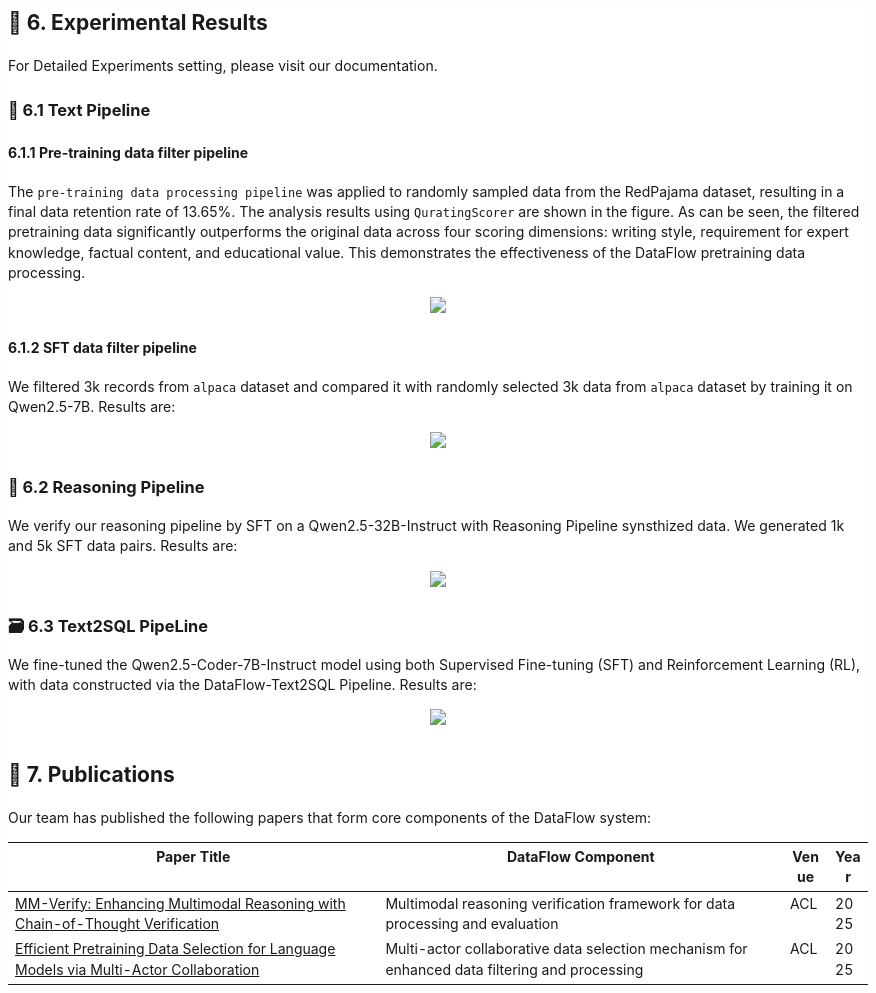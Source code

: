 ## 🧪 6. Experimental Results
For Detailed Experiments setting, please visit our documentation.


### 📝 6.1 Text Pipeline

#### 6.1.1 Pre-training data filter pipeline
The `pre-training data processing pipeline` was applied to randomly sampled data from the RedPajama dataset, resulting in a final data retention rate of 13.65%. The analysis results using `QuratingScorer` are shown in the figure. As can be seen, the filtered pretraining data significantly outperforms the original data across four scoring dimensions: writing style, requirement for expert knowledge, factual content, and educational value. This demonstrates the effectiveness of the DataFlow pretraining data processing.

<div align="center">
  <img src="https://github.com/user-attachments/assets/bc756c64-6640-4f46-b8ed-a4cd9be0a623" width="60%">
</div>


#### 6.1.2 SFT data filter pipeline
We filtered 3k records from `alpaca` dataset and compared it with randomly selected 3k data from `alpaca` dataset by training it on Qwen2.5-7B. Results are:

<div align="center">
  <img src="https://github.com/user-attachments/assets/38d477d4-523d-4843-83f7-b7f518a18c1d" width="60%">
</div>

### 🧠 6.2 Reasoning Pipeline

We verify our reasoning pipeline by SFT on a Qwen2.5-32B-Instruct with Reasoning Pipeline synsthized data. We generated 1k and 5k SFT data pairs. Results are: 

<div align="center">
  <img src="https://github.com/user-attachments/assets/d3af9728-0372-4c2c-9cd3-73f1e337d4c0" width="60%">
</div>

### 🗃️ 6.3 Text2SQL PipeLine
We fine-tuned the Qwen2.5-Coder-7B-Instruct model using both Supervised Fine-tuning (SFT) and Reinforcement Learning (RL), with data constructed via the DataFlow-Text2SQL Pipeline. Results are:

<div align="center">
  <img src="https://github.com/user-attachments/assets/7809f57a-33c5-4792-b91b-10e4f39bafc1" width="60%">
</div>



## 📄 7. Publications
Our team has published the following papers that form core components of the DataFlow system:

| Paper Title | DataFlow Component | Venue | Year |
|-------------|-------------------|-------|------|
| [MM-Verify: Enhancing Multimodal Reasoning with Chain-of-Thought Verification](https://arxiv.org/pdf/2502.13383) | Multimodal reasoning verification framework for data processing and evaluation | ACL | 2025 |
| [Efficient Pretraining Data Selection for Language Models via Multi-Actor Collaboration](https://arxiv.org/pdf/2410.08102) | Multi-actor collaborative data selection mechanism for enhanced data filtering and processing | ACL | 2025 |
